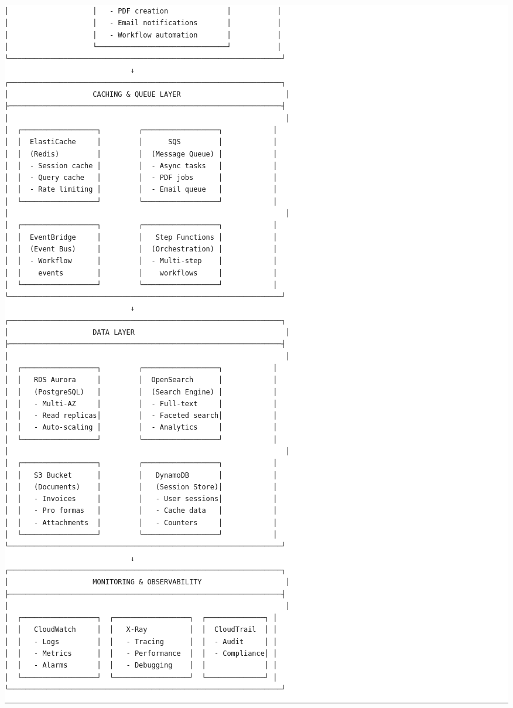 ```
│                    │   - PDF creation              │           │
│                    │   - Email notifications       │           │
│                    │   - Workflow automation       │           │
│                    └───────────────────────────────┘           │
└─────────────────────────────────────────────────────────────────┘
                              ↓
┌─────────────────────────────────────────────────────────────────┐
│                    CACHING & QUEUE LAYER                         │
├─────────────────────────────────────────────────────────────────┤
│                                                                  │
│  ┌──────────────────┐         ┌──────────────────┐            │
│  │  ElastiCache     │         │      SQS         │            │
│  │  (Redis)         │         │  (Message Queue) │            │
│  │  - Session cache │         │  - Async tasks   │            │
│  │  - Query cache   │         │  - PDF jobs      │            │
│  │  - Rate limiting │         │  - Email queue   │            │
│  └──────────────────┘         └──────────────────┘            │
│                                                                  │
│  ┌──────────────────┐         ┌──────────────────┐            │
│  │  EventBridge     │         │   Step Functions │            │
│  │  (Event Bus)     │         │  (Orchestration) │            │
│  │  - Workflow      │         │  - Multi-step    │            │
│  │    events        │         │    workflows     │            │
│  └──────────────────┘         └──────────────────┘            │
└─────────────────────────────────────────────────────────────────┘
                              ↓
┌─────────────────────────────────────────────────────────────────┐
│                    DATA LAYER                                    │
├─────────────────────────────────────────────────────────────────┤
│                                                                  │
│  ┌──────────────────┐         ┌──────────────────┐            │
│  │   RDS Aurora     │         │  OpenSearch      │            │
│  │   (PostgreSQL)   │         │  (Search Engine) │            │
│  │   - Multi-AZ     │         │  - Full-text     │            │
│  │   - Read replicas│         │  - Faceted search│            │
│  │   - Auto-scaling │         │  - Analytics     │            │
│  └──────────────────┘         └──────────────────┘            │
│                                                                  │
│  ┌──────────────────┐         ┌──────────────────┐            │
│  │   S3 Bucket      │         │   DynamoDB       │            │
│  │   (Documents)    │         │   (Session Store)│            │
│  │   - Invoices     │         │   - User sessions│            │
│  │   - Pro formas   │         │   - Cache data   │            │
│  │   - Attachments  │         │   - Counters     │            │
│  └──────────────────┘         └──────────────────┘            │
└─────────────────────────────────────────────────────────────────┘
                              ↓
┌─────────────────────────────────────────────────────────────────┐
│                    MONITORING & OBSERVABILITY                    │
├─────────────────────────────────────────────────────────────────┤
│                                                                  │
│  ┌──────────────────┐  ┌──────────────────┐  ┌──────────────┐ │
│  │   CloudWatch     │  │   X-Ray          │  │  CloudTrail  │ │
│  │   - Logs         │  │   - Tracing      │  │  - Audit     │ │
│  │   - Metrics      │  │   - Performance  │  │  - Compliance│ │
│  │   - Alarms       │  │   - Debugging    │  │              │ │
│  └──────────────────┘  └──────────────────┘  └──────────────┘ │
└─────────────────────────────────────────────────────────────────┘
```

---